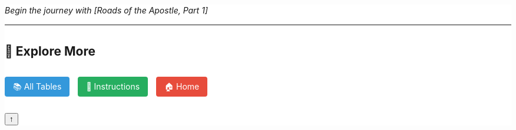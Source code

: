 
*Begin the journey with [Roads of the Apostle, Part 1]*

---

## 🔄 Explore More

<div style="display: flex; gap: 1rem; flex-wrap: wrap; margin: 2rem 0;">
    <a href="/tables/" style="background: #3498db; color: white; padding: 0.5rem 1rem; border-radius: 4px; text-decoration: none;">📚 All Tables</a>
    <a href="/instructions/" style="background: #27ae60; color: white; padding: 0.5rem 1rem; border-radius: 4px; text-decoration: none;">📖 Instructions</a>
    <a href="/" style="background: #e74c3c; color: white; padding: 0.5rem 1rem; border-radius: 4px; text-decoration: none;">🏠 Home</a>
</div>

<button class="back-to-top" onclick="window.scrollTo(0,0)">↑</button>
